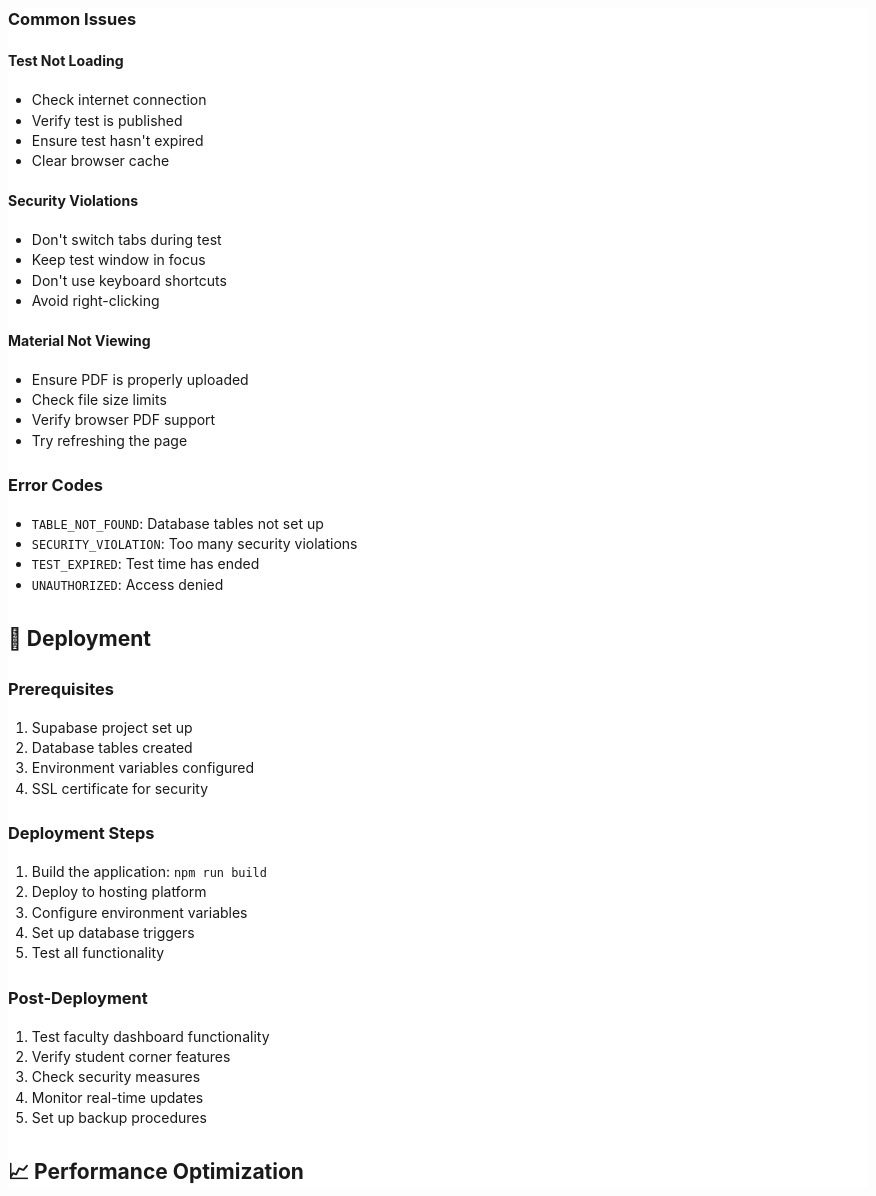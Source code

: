 ### Common Issues

#### Test Not Loading
- Check internet connection
- Verify test is published
- Ensure test hasn't expired
- Clear browser cache

#### Security Violations
- Don't switch tabs during test
- Keep test window in focus
- Don't use keyboard shortcuts
- Avoid right-clicking

#### Material Not Viewing
- Ensure PDF is properly uploaded
- Check file size limits
- Verify browser PDF support
- Try refreshing the page

### Error Codes
- `TABLE_NOT_FOUND`: Database tables not set up
- `SECURITY_VIOLATION`: Too many security violations
- `TEST_EXPIRED`: Test time has ended
- `UNAUTHORIZED`: Access denied

## 🚀 Deployment

### Prerequisites
1. Supabase project set up
2. Database tables created
3. Environment variables configured
4. SSL certificate for security

### Deployment Steps
1. Build the application: `npm run build`
2. Deploy to hosting platform
3. Configure environment variables
4. Set up database triggers
5. Test all functionality

### Post-Deployment
1. Test faculty dashboard functionality
2. Verify student corner features
3. Check security measures
4. Monitor real-time updates
5. Set up backup procedures

## 📈 Performance Optimization
